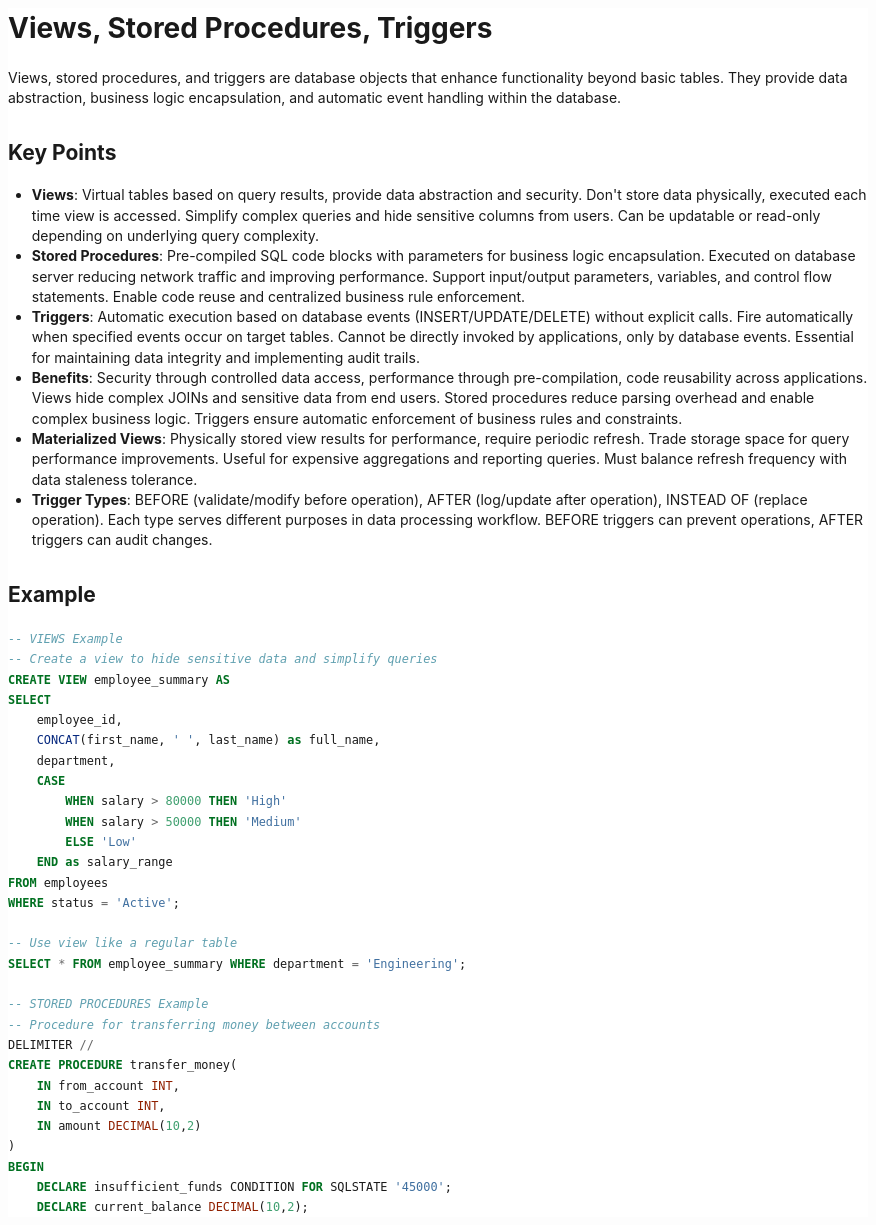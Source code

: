 # Views, Stored Procedures, Triggers

Views, stored procedures, and triggers are database objects that enhance functionality beyond basic tables. They provide data abstraction, business logic encapsulation, and automatic event handling within the database.

## Key Points

- **Views**: Virtual tables based on query results, provide data abstraction and security. Don't store data physically, executed each time view is accessed. Simplify complex queries and hide sensitive columns from users. Can be updatable or read-only depending on underlying query complexity.
- **Stored Procedures**: Pre-compiled SQL code blocks with parameters for business logic encapsulation. Executed on database server reducing network traffic and improving performance. Support input/output parameters, variables, and control flow statements. Enable code reuse and centralized business rule enforcement.
- **Triggers**: Automatic execution based on database events (INSERT/UPDATE/DELETE) without explicit calls. Fire automatically when specified events occur on target tables. Cannot be directly invoked by applications, only by database events. Essential for maintaining data integrity and implementing audit trails.
- **Benefits**: Security through controlled data access, performance through pre-compilation, code reusability across applications. Views hide complex JOINs and sensitive data from end users. Stored procedures reduce parsing overhead and enable complex business logic. Triggers ensure automatic enforcement of business rules and constraints.
- **Materialized Views**: Physically stored view results for performance, require periodic refresh. Trade storage space for query performance improvements. Useful for expensive aggregations and reporting queries. Must balance refresh frequency with data staleness tolerance.
- **Trigger Types**: BEFORE (validate/modify before operation), AFTER (log/update after operation), INSTEAD OF (replace operation). Each type serves different purposes in data processing workflow. BEFORE triggers can prevent operations, AFTER triggers can audit changes.

## Example

```sql
-- VIEWS Example
-- Create a view to hide sensitive data and simplify queries
CREATE VIEW employee_summary AS
SELECT 
    employee_id,
    CONCAT(first_name, ' ', last_name) as full_name,
    department,
    CASE 
        WHEN salary > 80000 THEN 'High'
        WHEN salary > 50000 THEN 'Medium'
        ELSE 'Low'
    END as salary_range
FROM employees
WHERE status = 'Active';

-- Use view like a regular table
SELECT * FROM employee_summary WHERE department = 'Engineering';

-- STORED PROCEDURES Example
-- Procedure for transferring money between accounts
DELIMITER //
CREATE PROCEDURE transfer_money(
    IN from_account INT,
    IN to_account INT,
    IN amount DECIMAL(10,2)
)
BEGIN
    DECLARE insufficient_funds CONDITION FOR SQLSTATE '45000';
    DECLARE current_balance DECIMAL(10,2);
```